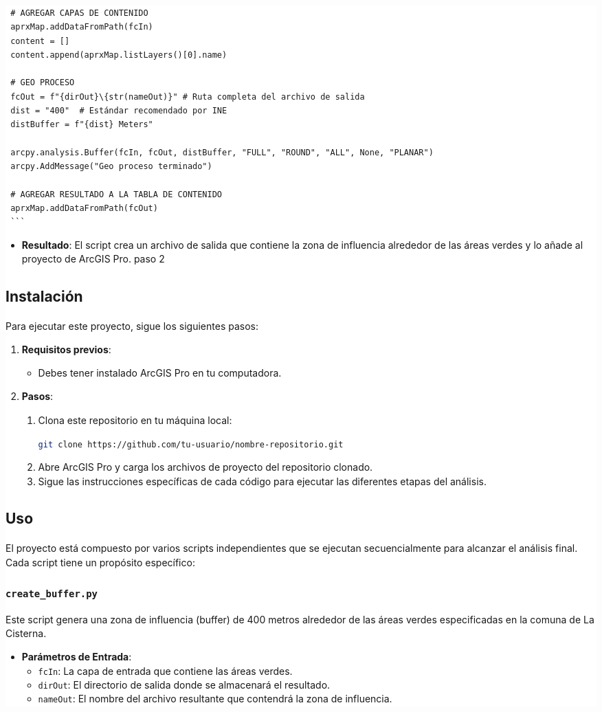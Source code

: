      # AGREGAR CAPAS DE CONTENIDO
     aprxMap.addDataFromPath(fcIn)
     content = []
     content.append(aprxMap.listLayers()[0].name)

     # GEO PROCESO
     fcOut = f"{dirOut}\{str(nameOut)}" # Ruta completa del archivo de salida
     dist = "400"  # Estándar recomendado por INE
     distBuffer = f"{dist} Meters"
     
     arcpy.analysis.Buffer(fcIn, fcOut, distBuffer, "FULL", "ROUND", "ALL", None, "PLANAR")
     arcpy.AddMessage("Geo proceso terminado")

     # AGREGAR RESULTADO A LA TABLA DE CONTENIDO
     aprxMap.addDataFromPath(fcOut)
     ```

- **Resultado**: El script crea un archivo de salida que contiene la zona de influencia alrededor de las áreas verdes y lo añade al proyecto de ArcGIS Pro.
paso 2
## Instalación

Para ejecutar este proyecto, sigue los siguientes pasos:

1. **Requisitos previos**:
   - Debes tener instalado ArcGIS Pro en tu computadora.
   
2. **Pasos**:
   1. Clona este repositorio en tu máquina local:
      ```bash
      git clone https://github.com/tu-usuario/nombre-repositorio.git
      ```
   2. Abre ArcGIS Pro y carga los archivos de proyecto del repositorio clonado.
   3. Sigue las instrucciones específicas de cada código para ejecutar las diferentes etapas del análisis.

## Uso

El proyecto está compuesto por varios scripts independientes que se ejecutan secuencialmente para alcanzar el análisis final. Cada script tiene un propósito específico:

### `create_buffer.py`

Este script genera una zona de influencia (buffer) de 400 metros alrededor de las áreas verdes especificadas en la comuna de La Cisterna.

- **Parámetros de Entrada**:
  - `fcIn`: La capa de entrada que contiene las áreas verdes.
  - `dirOut`: El directorio de salida donde se almacenará el resultado.
  - `nameOut`: El nombre del archivo resultante que contendrá la zona de influencia.
